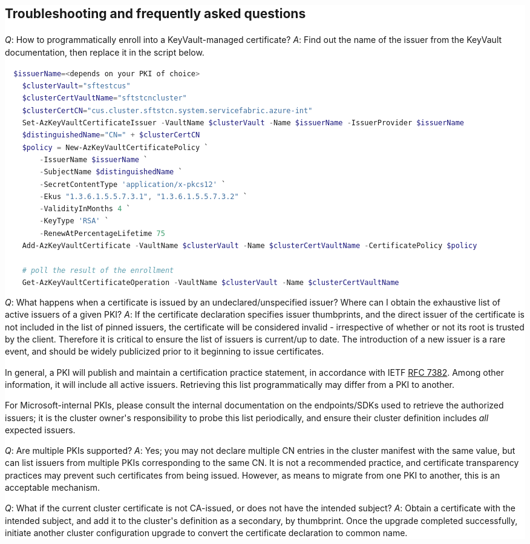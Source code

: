 ## Troubleshooting and frequently asked questions

*Q*: How to programmatically enroll into a KeyVault-managed certificate?
*A*: Find out the name of the issuer from the KeyVault documentation, then replace it in the script below.  
```PowerShell
  $issuerName=<depends on your PKI of choice>
	$clusterVault="sftestcus"
	$clusterCertVaultName="sftstcncluster"
	$clusterCertCN="cus.cluster.sftstcn.system.servicefabric.azure-int"
	Set-AzKeyVaultCertificateIssuer -VaultName $clusterVault -Name $issuerName -IssuerProvider $issuerName
	$distinguishedName="CN=" + $clusterCertCN
	$policy = New-AzKeyVaultCertificatePolicy `
	    -IssuerName $issuerName `
	    -SubjectName $distinguishedName `
	    -SecretContentType 'application/x-pkcs12' `
	    -Ekus "1.3.6.1.5.5.7.3.1", "1.3.6.1.5.5.7.3.2" `
	    -ValidityInMonths 4 `
	    -KeyType 'RSA' `
	    -RenewAtPercentageLifetime 75        
	Add-AzKeyVaultCertificate -VaultName $clusterVault -Name $clusterCertVaultName -CertificatePolicy $policy
	
	# poll the result of the enrollment
	Get-AzKeyVaultCertificateOperation -VaultName $clusterVault -Name $clusterCertVaultName 
```

*Q*: What happens when a certificate is issued by an undeclared/unspecified issuer? Where can I obtain the exhaustive list of active issuers of a given PKI?
*A*: If the certificate declaration specifies issuer thumbprints, and the direct issuer of the certificate is not included in the list of pinned issuers, the certificate will be considered invalid - irrespective of whether or not its root is trusted by the client. Therefore it is critical to ensure the list of issuers is current/up to date. The introduction of a new issuer is a rare event, and should be widely publicized prior to it beginning to issue certificates. 

In general, a PKI will publish and maintain a certification practice statement, in accordance with IETF [RFC 7382](https://tools.ietf.org/html/rfc7382). Among other information, it will include all active issuers. Retrieving this list programmatically may differ from a PKI to another.   

For Microsoft-internal PKIs, please consult the internal documentation on the endpoints/SDKs used to retrieve the authorized issuers; it is the cluster owner's responsibility to probe this list periodically, and ensure their cluster definition includes *all* expected issuers.

*Q*: Are multiple PKIs supported? 
*A*: Yes; you may not declare multiple CN entries in the cluster manifest with the same value, but can list issuers from multiple PKIs corresponding to the same CN. It is not a recommended practice, and certificate transparency practices may prevent such certificates from being issued. However, as means to migrate from one PKI to another, this is an acceptable mechanism.

*Q*: What if the current cluster certificate is not CA-issued, or does not have the intended subject? 
*A*: Obtain a certificate with the intended subject, and add it to the cluster's definition as a secondary, by thumbprint. Once the upgrade completed successfully, initiate another cluster configuration upgrade to convert the certificate declaration to common name. 

[Image1]:./media/security-cluster-certificate-mgmt/certificate-journey-thumbprint.png
[Image2]:./media/security-cluster-certificate-mgmt/certificate-journey-common-name.png
